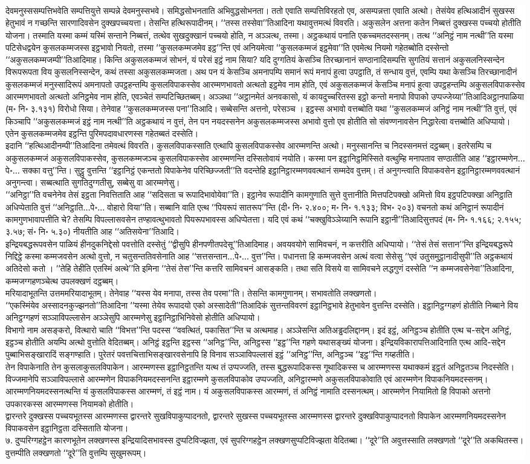 देवमनुस्ससम्पत्तिभवेति सम्पत्तियुत्ते सम्पन्ने देवमनुस्सभवे। समिद्धसोभनताति अभिवुद्धसोभनता। ततो एवाति सम्पत्तिविरहतो एव, असम्पन्नत्ता एवाति अत्थो। तेसंयेव हत्थिआदीनं सुखस्स हेतुभावं न गच्छन्ति सारणादिवसेन दुक्खपच्चयत्ता। तेसन्ति हत्थिरूपादीनम्। ‘‘तस्स तस्सेवा’’तिआदिना यथावुत्तमत्थं विवरति। अकुसलेन अत्तना कतेन निब्बत्तं दुक्खस्स पच्चयो होतीति योजना। तस्माति यस्मा कम्मं यस्मिं सन्ताने निब्बत्तं, तत्थेव सुखदुक्खानं पच्चयो होति, न अञ्ञत्थ, तस्मा। अट्ठकथायं पनाति एकच्चमतदस्सनम्। तत्थ ‘‘अनिट्ठं नाम नत्थी’’ति यस्मा पटिसेधद्वयेन कुसलकम्मजस्स इट्ठभावो नियतो, तस्मा ‘‘कुसलकम्मजमेव इट्ठ’’न्ति एवं अनियमेत्वा ‘‘कुसलकम्मजं इट्ठमेवा’’ति एवमेत्थ नियमो गहेतब्बोति दस्सेन्तो ‘‘अकुसलकम्मजम्पी’’तिआदिमाह। किन्ति अकुसलकम्मजं सोभनं, यं परेसं इट्ठं नाम सिया? यदि दुग्गतियं केसञ्चि तिरच्छानानं सण्ठानादिसम्पत्ति सुगतियं सत्तानं अकुसलनिस्सन्देन विरूपरूपता विय कुसलनिस्सन्देन, कथं तस्सा अकुसलकम्मजता। अथ पन यं केसञ्चि अमनापम्पि समानं रूपं मनापं हुत्वा उपट्ठाति, तं सन्धाय वुत्तं, एवम्पि यथा केसञ्चि तिरच्छानादीनं कुसलकम्मजं मनुस्सादिरूपं अमनापतो उपट्ठहन्तम्पि कुसलविपाकस्सेव आरम्मणभावतो अत्थतो इट्ठमेव नाम होति, एवं अकुसलकम्मजं केसञ्चि मनापं हुत्वा उपट्ठहन्तम्पि अकुसलविपाकस्सेव आरम्मणभावतो अत्थतो अनिट्ठमेव नाम होति, एवञ्चेतं सम्पटिच्छितब्बम्। अञ्ञथा ‘‘अट्ठानमेतं अनवकासो, यं कायदुच्चरितस्स इट्ठो कन्तो मनापो विपाको उप्पज्जेय्या’’तिआदिअट्ठानपाळिया (म॰ नि॰ ३.१३१) विरोधो सिया। तेनेवाह ‘‘कुसलकम्मजस्स पना’’तिआदि। सब्बेसन्ति अत्तनो, परेसञ्च । इट्ठस्स अभावो वत्तब्बोति यथा ‘‘कुसलकम्मजं अनिट्ठं नाम नत्थी’’ति वुत्तं, एवं किञ्चापि ‘‘अकुसलकम्मजं इट्ठं नाम नत्थी’’ति अट्ठकथायं न वुत्तं, तेन पन नयदस्सनेन अकुसलकम्मजस्स अभावो वुत्तो एव होतीति सो संवण्णनावसेन निद्धारेत्वा वत्तब्बोति अधिप्पायो। एतेन कुसलकम्मजमेव इट्ठन्ति पुरिमपदावधारणस्स गहेतब्बतं दस्सेति।  
इदानि ‘‘हत्थिआदीनम्पी’’तिआदिना तमेवत्थं विवरति। कुसलविपाकस्साति एत्थापि कुसलविपाकस्सेव आरम्मणन्ति अत्थो। मनुस्सानन्ति च निदस्सनमत्तं दट्ठब्बम्। इतरेसम्पि च अकुसलकम्मजं अकुसलविपाकस्सेव, कुसलकम्मजञ्च कुसलविपाकस्सेव आरम्मणन्ति दस्सितोवायं नयोति। कस्मा पन इट्ठानिट्ठमिस्सिते वत्थुम्हि मनापताव सण्ठातीति आह ‘‘इट्ठारम्मणेन…पे॰… सक्का वत्तु’’न्ति। सुट्ठु वुत्तन्ति ‘‘इट्ठानिट्ठं एकन्ततो विपाकेनेव परिच्छिज्जती’’ति वदन्तेहि इट्ठानिट्ठारम्मणववत्थानं सम्मदेव वुत्तम्। तं अनुगन्त्वाति विपाकवसेन इट्ठानिट्ठारम्मणववत्थानं अनुगन्त्वा। सब्बत्थाति सुगतिदुग्गतीसु, सब्बेसु वा आरम्मणेसु।  
‘‘अनिट्ठा’’ति वचनेनेव तेसं इट्ठता निवत्तिताति आह ‘‘सदिसता च रूपादिभावोयेवा’’ति। इट्ठानेव रूपादीनि कामगुणाति सुत्ते वुत्तानीति मित्तपटिपक्खो अमित्तो विय इट्ठपटिपक्खा अनिट्ठाति अधिप्पेताति वुत्तं ‘‘अनिट्ठाति…पे॰… वोहारो विया’’ति। सब्बानि वाति एत्थ ‘‘पियरूपं सातरूप’’न्ति (दी॰ नि॰ २.४००; म॰ नि॰ १.१३३; विभ॰ २०३) वचनतो कथं अनिट्ठानं रूपादीनं कामगुणभावापत्तीति चे? तेसम्पि विपल्लासवसेन तण्हावत्थुभावतो पियरूपभावस्स अधिप्पेतत्ता। यदि एवं कथं ‘‘चक्खुविञ्ञेय्यानि रूपानि इट्ठानी’’तिआदिसुत्तपदं (म॰ नि॰ १.१६६; २.१५५; ३.५७; सं॰ नि॰ ५.३०) नीयतीति आह ‘‘अतिसयेना’’तिआदि।  
इन्द्रियबद्धरूपवसेन पाळियं हीनदुकनिद्देसो पवत्तोति दस्सेतुं ‘‘द्वीसुपि हीनपणीतपदेसू’’तिआदिमाह। अवयवयोगे सामिवचनं, न कत्तरीति अधिप्पायो। ‘‘तेसं तेसं सत्तान’’न्ति इन्द्रियबद्धरूपे निद्दिट्ठे कस्मा कम्मजवसेन अत्थो वुत्तो, न चतुसन्ततिवसेनाति आह ‘‘सत्तसन्तान…पे॰… वुत्त’’न्ति। पधानत्ता हि कम्मजवसेन अत्थं वत्वा सेसेसु ‘‘एवं उतुसमुट्ठानादीसुपी’’ति अट्ठकथायं अतिदेसो कतो । ‘‘तेहि तेहीति एतस्मिं अत्थे’’ति इमिना ‘‘तेसं तेस’’न्ति कत्तरि सामिवचनं आसङ्कति। तथा सति विसये वा सामिवचने लद्धगुणं दस्सेति ‘‘न कम्मजवसेनेवा’’तिआदिना, कम्मजग्गहणञ्चेत्थ उपलक्खणं दट्ठब्बम्।  
मरियादाभूतन्ति उत्तममरियादाभूतम्। तेनेवाह ‘‘यस्स येव मनापा, तस्स तेव परमा’’ति। तेसन्ति कामगुणानम्। सभावतोति लक्खणतो।  
‘‘एकस्मिंयेव अस्सादनकुज्झनतो’’तिआदिना ‘‘यस्मा तेयेव रूपादयो एको अस्सादेती’’तिआदिकं सुत्तन्तविवरणं इट्ठानिट्ठभावे हेतुभावेन वुत्तन्ति दस्सेति। इट्ठानिट्ठग्गहणं होतीति निब्बाने विय अनिट्ठग्गहणं सञ्ञाविपल्लासेन अञ्ञेसुपि आरम्मणेसु इट्ठानिट्ठाभिनिवेसो होतीति अधिप्पायो।  
विभागो नाम असङ्करो, वित्थारो चाति ‘‘विभत्त’’न्ति पदस्स ‘‘ववत्थितं, पकासित’’न्ति च अत्थमाह। अञ्ञेसन्ति अतिअड्ढदलिद्दानम्। इदं इट्ठं, अनिट्ठञ्च होतीति एत्थ च-सद्देन अनिट्ठं, इट्ठञ्च होतीति अयम्पि अत्थो वुत्तोति वेदितब्बम्। अनिट्ठं इट्ठन्ति इट्ठस्स ‘‘अनिट्ठ’’न्ति, अनिट्ठस्स ‘‘इट्ठ’’न्ति गहणे यथासङ्ख्यं योजना। इन्द्रियविकारापत्तिआदिनाति एत्थ आदि-सद्देन पुब्बाभिसङ्खारादिं सङ्गण्हाति। पुरेतरं पवत्तचित्ताभिसङ्खारवसेनापि हि विनाव सञ्ञाविपल्लासं इट्ठं ‘‘अनिट्ठ’’न्ति, अनिट्ठञ्च ‘‘इट्ठ’’न्ति गय्हतीति।  
तेन विपाकेनाति तेन कुसलाकुसलविपाकेन। आरम्मणस्स इट्ठानिट्ठतन्ति यत्थ तं उप्पज्जति, तस्स बुद्धरूपादिकस्स गूथादिकस्स च आरम्मणस्स यथाक्कमं इट्ठतं अनिट्ठतञ्च निदस्सेति। विज्जमानेपि सञ्ञाविपल्लासे आरम्मणेन विपाकनियमदस्सनन्ति इट्ठारम्मणे कुसलविपाकोव उप्पज्जति, अनिट्ठारम्मणे अकुसलविपाकोवाति एवं आरम्मणेन विपाकनियमदस्सनम्। आरम्मणनियमदस्सनत्थन्ति यं कुसलविपाकस्स आरम्मणं, तं इट्ठं नाम। यं अकुसलविपाकस्स आरम्मणं, तं अनिट्ठं नामाति दस्सनत्थम्। आरम्मणेन नियामितो हि विपाको अत्तनो उपकारकस्स आरम्मणस्स नियामको होतीति।  
द्वारन्तरे दुक्खस्स पच्चयभूतस्स आरम्मणस्स द्वारन्तरे सुखविपाकुप्पादनतो, द्वारन्तरे सुखस्स पच्चयभूतस्स आरम्मणस्स द्वारन्तरे दुक्खविपाकुप्पादनतो विपाकेन आरम्मणनियमदस्सनेन विपाकवसेन इट्ठानिट्ठता दस्सिताति योजना।  
७. दुप्परिग्गहट्ठेन कारणभूतेन लक्खणस्स इन्द्रियादिसभावस्स दुप्पटिविज्झता, एवं सुपरिग्गहट्ठेन लक्खणसुप्पटिविज्झता वेदितब्बा। ‘‘दूरे’’ति अवुत्तस्साति लक्खणतो ‘‘दूरे’’ति अकथितस्स। वुत्तम्पीति लक्खणतो ‘‘दूरे’’ति वुत्तम्पि सुखुमरूपम्।  